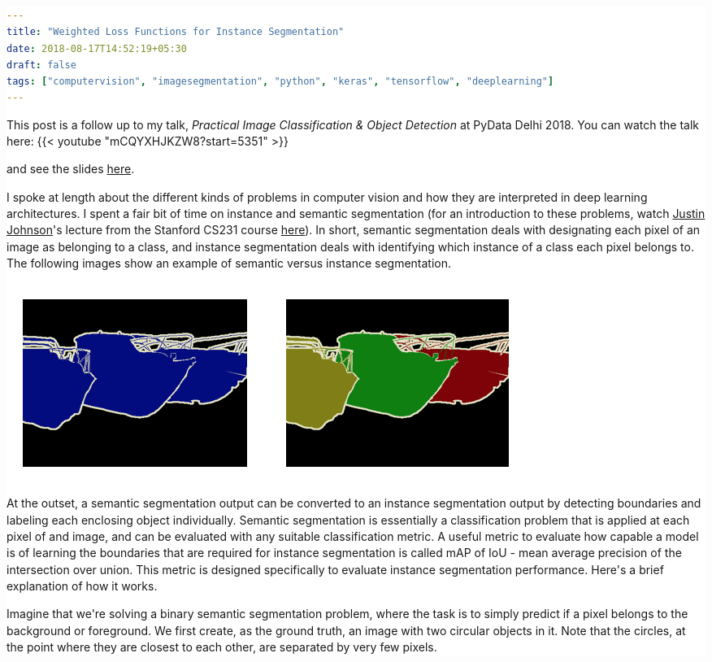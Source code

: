 ```yaml
---
title: "Weighted Loss Functions for Instance Segmentation"
date: 2018-08-17T14:52:19+05:30
draft: false
tags: ["computervision", "imagesegmentation", "python", "keras", "tensorflow", "deeplearning"]
---
```


This post is a follow up to my talk, _Practical Image Classification & Object Detection_ at PyData Delhi 2018. You can watch the talk here:
{{< youtube "mCQYXHJKZW8?start=5351" >}}

and see the slides [here](https://speakerdeck.com/jaidevd/practical-image-classification-and-object-detection).


I spoke at length about the different kinds of problems in computer vision and how they are interpreted in deep learning architectures. I spent a fair bit of time on instance and semantic segmentation (for an introduction to these problems, watch [Justin Johnson](https://cs.stanford.edu/people/jcjohns/)'s lecture from the Stanford CS231 course [here](https://www.youtube.com/watch?v=nDPWywWRIRo)). In short, semantic segmentation deals with designating each pixel of an image as belonging to a class, and instance segmentation deals with identifying which instance of a class each pixel belongs to. The following images show an example of semantic versus instance segmentation.

![](/img/segmentation.png)

At the outset, a semantic segmentation output can be converted to an instance segmentation output by detecting boundaries and labeling each enclosing object individually. Semantic segmentation is essentially a classification problem that is applied at each pixel of and image, and can be evaluated with any suitable classification metric. A useful metric to evaluate how capable a model is of learning the boundaries that are required for instance segmentation is called mAP of IoU - mean average precision of the intersection over union. This metric is designed specifically to evaluate instance segmentation performance. Here's a brief explanation of how it works.

Imagine that we're solving a binary semantic segmentation problem, where the task is to simply predict if a pixel belongs to the background or foreground. We first create, as the ground truth, an image with two circular objects in it. Note that the circles, at the point where they are closest to each other, are separated by very few pixels.

   